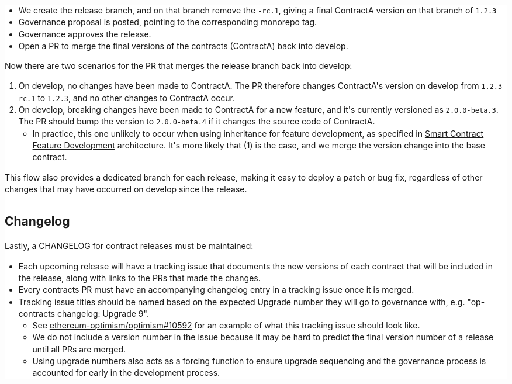 - We create the release branch, and on that branch remove the `-rc.1`, giving a final ContractA version on that branch of `1.2.3`
- Governance proposal is posted, pointing to the corresponding monorepo tag.
- Governance approves the release.
- Open a PR to merge the final versions of the contracts (ContractA) back into develop.

Now there are two scenarios for the PR that merges the release branch back into develop:

1. On develop, no changes have been made to ContractA. The PR therefore changes ContractA's version on develop from `1.2.3-rc.1` to `1.2.3`, and no other changes to ContractA occur.
2. On develop, breaking changes have been made to ContractA for a new feature, and it's currently versioned as `2.0.0-beta.3`. The PR should bump the version to `2.0.0-beta.4` if it changes the source code of ContractA.
    - In practice, this one unlikely to occur when using inheritance for feature development, as specified in [Smart Contract Feature Development](https://github.com/ethereum-optimism/design-docs/blob/main/smart-contract-feature-development.md) architecture. It's more likely that (1) is the case, and we merge the version change into the base contract.

This flow also provides a dedicated branch for each release, making it easy to deploy a patch or bug fix, regardless of other changes that may have occurred on develop since the release.

## Changelog

Lastly, a CHANGELOG for contract releases must be maintained:

- Each upcoming release will have a tracking issue that documents the new versions of each contract that will be included in the release, along with links to the PRs that made the changes.
- Every contracts PR must have an accompanying changelog entry in a tracking issue once it is merged.
- Tracking issue titles should be named based on the expected Upgrade number they will go to governance with, e.g. "op-contracts changelog: Upgrade 9".
  - See [ethereum-optimism/optimism#10592](https://github.com/ethereum-optimism/optimism/issues/10592) for an example of what this tracking issue should look like.
  - We do not include a version number in the issue because it may be hard to predict the final version number of a release until all PRs are merged.
  - Using upgrade numbers also acts as a forcing function to ensure upgrade sequencing and the governance process is accounted for early in the development process.
